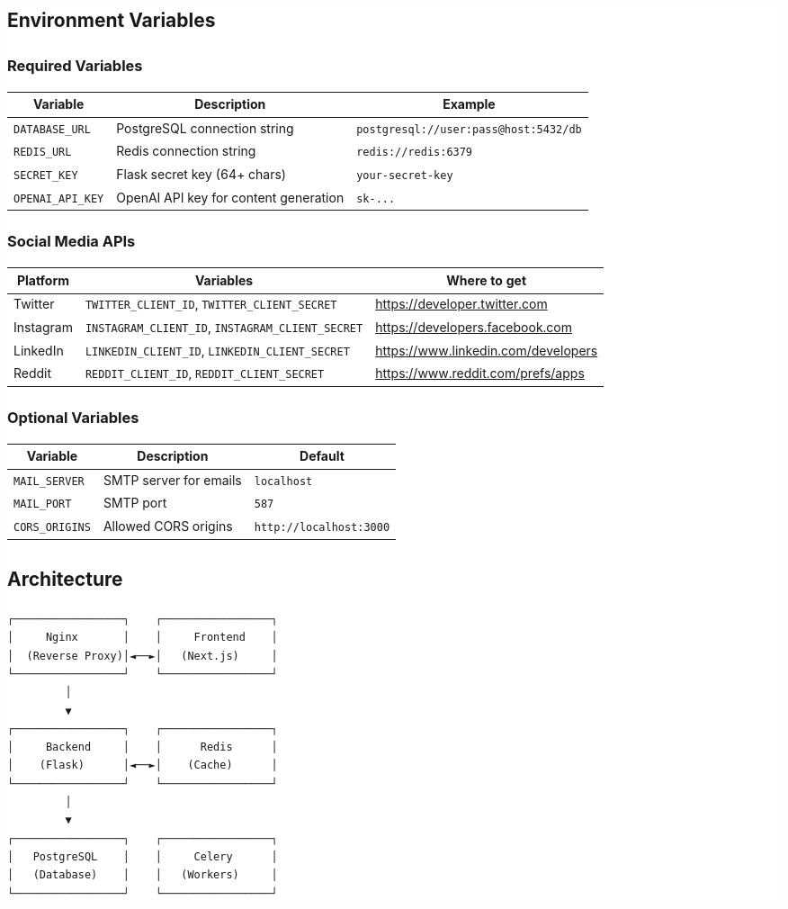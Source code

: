 ## Environment Variables

### Required Variables

| Variable | Description | Example |
|----------|-------------|---------|
| `DATABASE_URL` | PostgreSQL connection string | `postgresql://user:pass@host:5432/db` |
| `REDIS_URL` | Redis connection string | `redis://redis:6379` |
| `SECRET_KEY` | Flask secret key (64+ chars) | `your-secret-key` |
| `OPENAI_API_KEY` | OpenAI API key for content generation | `sk-...` |

### Social Media APIs

| Platform | Variables | Where to get |
|----------|-----------|--------------|
| Twitter | `TWITTER_CLIENT_ID`, `TWITTER_CLIENT_SECRET` | https://developer.twitter.com |
| Instagram | `INSTAGRAM_CLIENT_ID`, `INSTAGRAM_CLIENT_SECRET` | https://developers.facebook.com |
| LinkedIn | `LINKEDIN_CLIENT_ID`, `LINKEDIN_CLIENT_SECRET` | https://www.linkedin.com/developers |
| Reddit | `REDDIT_CLIENT_ID`, `REDDIT_CLIENT_SECRET` | https://www.reddit.com/prefs/apps |

### Optional Variables

| Variable | Description | Default |
|----------|-------------|---------|
| `MAIL_SERVER` | SMTP server for emails | `localhost` |
| `MAIL_PORT` | SMTP port | `587` |
| `CORS_ORIGINS` | Allowed CORS origins | `http://localhost:3000` |

## Architecture

```
┌─────────────────┐    ┌─────────────────┐
│     Nginx       │    │     Frontend    │
│  (Reverse Proxy)│◄──►│   (Next.js)     │
└─────────────────┘    └─────────────────┘
         │
         ▼
┌─────────────────┐    ┌─────────────────┐
│     Backend     │    │      Redis      │
│    (Flask)      │◄──►│    (Cache)      │
└─────────────────┘    └─────────────────┘
         │
         ▼
┌─────────────────┐    ┌─────────────────┐
│   PostgreSQL    │    │     Celery      │
│   (Database)    │    │   (Workers)     │
└─────────────────┘    └─────────────────┘
```
